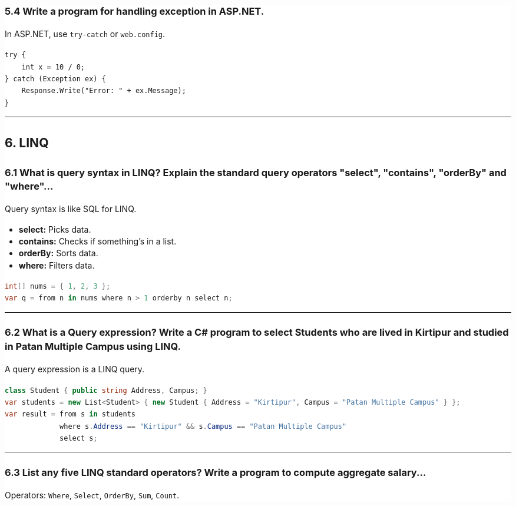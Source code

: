 
### **5.4 Write a program for handling exception in ASP.NET.**
In ASP.NET, use `try-catch` or `web.config`.

```aspx
try {
    int x = 10 / 0;
} catch (Exception ex) {
    Response.Write("Error: " + ex.Message);
}
```

---

## **6. LINQ**

### **6.1 What is query syntax in LINQ? Explain the standard query operators "select", "contains", "orderBy" and "where"...**
Query syntax is like SQL for LINQ.

- **select:** Picks data.
- **contains:** Checks if something’s in a list.
- **orderBy:** Sorts data.
- **where:** Filters data.

```csharp
int[] nums = { 1, 2, 3 };
var q = from n in nums where n > 1 orderby n select n;
```

---

### **6.2 What is a Query expression? Write a C# program to select Students who are lived in Kirtipur and studied in Patan Multiple Campus using LINQ.**
A query expression is a LINQ query.

```csharp
class Student { public string Address, Campus; }
var students = new List<Student> { new Student { Address = "Kirtipur", Campus = "Patan Multiple Campus" } };
var result = from s in students
             where s.Address == "Kirtipur" && s.Campus == "Patan Multiple Campus"
             select s;
```

---

### **6.3 List any five LINQ standard operators? Write a program to compute aggregate salary...**
Operators: `Where`, `Select`, `OrderBy`, `Sum`, `Count`.
